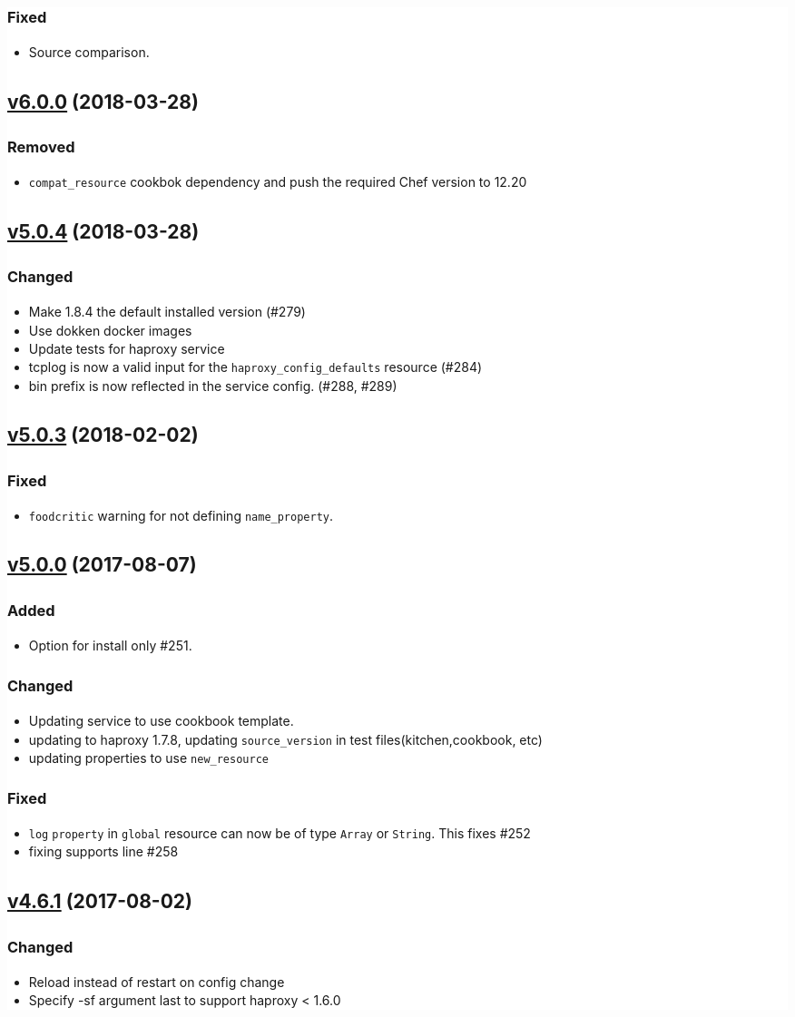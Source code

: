 ### Fixed

* Source comparison.

## [v6.0.0] (2018-03-28)

### Removed

* `compat_resource` cookbok dependency and push the required Chef version to 12.20

## [v5.0.4] (2018-03-28)

### Changed

* Make 1.8.4 the default installed version (#279)
* Use dokken docker images
* Update tests for haproxy service
* tcplog is now a valid input for the `haproxy_config_defaults` resource (#284)
* bin prefix is now reflected in the service config. (#288, #289)

## [v5.0.3] (2018-02-02)

### Fixed

* `foodcritic` warning for not defining `name_property`.

## [v5.0.0] (2017-08-07)

### Added

* Option for install only #251.

### Changed

* Updating service to use cookbook template.
* updating to haproxy 1.7.8, updating `source_version` in test files(kitchen,cookbook, etc)
* updating properties to use `new_resource`

### Fixed

* `log` `property` in `global` resource can now be of type `Array` or `String`. This fixes #252
* fixing supports line #258

## [v4.6.1] (2017-08-02)

### Changed

* Reload instead of restart on config change
* Specify -sf argument last to support haproxy < 1.6.0


[v3.0.0]: https://github.com/sous-chefs/haproxy/compare/v2.0.2...v3.0.0
[v3.0.1]: https://github.com/sous-chefs/haproxy/compare/v3.0.0...v3.0.1
[v3.0.2]: https://github.com/sous-chefs/haproxy/compare/v3.0.1...v3.0.2
[v3.0.3]: https://github.com/sous-chefs/haproxy/compare/v3.0.2...v3.0.3
[v3.0.4]: https://github.com/sous-chefs/haproxy/compare/v3.0.3...v3.0.4
[v4.0.0]: https://github.com/sous-chefs/haproxy/compare/v3.0.4...v4.0.0
[v4.0.1]: https://github.com/sous-chefs/haproxy/compare/v4.0.0...v4.0.1
[v4.0.2]: https://github.com/sous-chefs/haproxy/compare/v4.0.1...v4.0.2
[v4.1.0]: https://github.com/sous-chefs/haproxy/compare/v4.0.2...v4.1.0
[v4.2.0]: https://github.com/sous-chefs/haproxy/compare/v4.1.0...v4.2.0
[v4.3.0]: https://github.com/sous-chefs/haproxy/compare/v4.2.0...v4.3.0
[v4.3.1]: https://github.com/sous-chefs/haproxy/compare/v4.3.0...v4.3.1
[v4.4.0]: https://github.com/sous-chefs/haproxy/compare/v4.3.1...v4.4.0
[v4.5.0]: https://github.com/sous-chefs/haproxy/compare/v4.4.0...v4.5.0
[v4.6.0]: https://github.com/sous-chefs/haproxy/compare/v4.5.0...v4.6.0
[v4.6.1]: https://github.com/sous-chefs/haproxy/compare/v4.6.0...v4.6.1
[v5.0.0]: https://github.com/sous-chefs/haproxy/compare/v4.6.1...v5.0.0
[v5.0.3]: https://github.com/sous-chefs/haproxy/compare/v5.0.2...v5.0.3
[v5.0.4]: https://github.com/sous-chefs/haproxy/compare/v5.0.3...v5.0.4
[v6.0.0]: https://github.com/sous-chefs/haproxy/compare/v5.0.4...v6.0.0
[v6.1.0]: https://github.com/sous-chefs/haproxy/compare/v6.0.0...v6.1.0
[v6.2.0]: https://github.com/sous-chefs/haproxy/compare/v6.1.0...v6.2.0
[v6.2.1]: https://github.com/sous-chefs/haproxy/compare/v6.2.0...v6.2.1
[v6.2.2]: https://github.com/sous-chefs/haproxy/compare/v6.2.1...v6.2.2
[v6.2.3]: https://github.com/sous-chefs/haproxy/compare/v6.2.2...v6.2.3
[v6.2.4]: https://github.com/sous-chefs/haproxy/compare/v6.2.3...v6.2.4
[v6.2.5]: https://github.com/sous-chefs/haproxy/compare/v6.2.4...v6.2.5
[v6.2.6]: https://github.com/sous-chefs/haproxy/compare/v6.2.5...v6.2.6
[v6.2.7]: https://github.com/sous-chefs/haproxy/compare/v6.2.6...v6.2.7
[v6.3.0]: https://github.com/sous-chefs/haproxy/compare/v6.2.7...v6.3.0
[v6.4.0]: https://github.com/sous-chefs/haproxy/compare/v6.3.0...v6.4.0
[v7.0.0]: https://github.com/sous-chefs/haproxy/compare/v6.4.0...v7.0.0
[v7.1.0]: https://github.com/sous-chefs/haproxy/compare/v7.0.0...v7.1.0
[v8.0.0]: https://github.com/sous-chefs/haproxy/compare/v7.1.0...v8.0.0
[v8.1.0]: https://github.com/sous-chefs/haproxy/compare/v8.0.0...v8.1.0
[v8.1.1]: https://github.com/sous-chefs/haproxy/compare/v8.1.0...v8.1.1
[v8.2.0]: https://github.com/sous-chefs/haproxy/compare/v8.1.1...v8.2.0
[v8.3.0]: https://github.com/sous-chefs/haproxy/compare/v8.2.0...v8.3.0